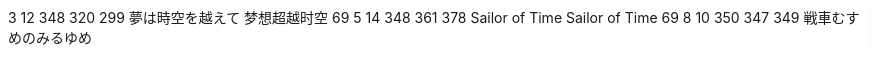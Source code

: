 <td>3</td>
<td>12
</td></tr>
<tr>
<td>348</td>
<td>320</td>
<td>299</td>
<td>夢は時空を越えて</td>
<td>梦想超越时空</td>
<td>69</td>
<td>5</td>
<td>14
</td></tr>
<tr>
<td>348</td>
<td>361</td>
<td>378</td>
<td>Sailor of Time</td>
<td>Sailor of Time</td>
<td>69</td>
<td>8</td>
<td>10
</td></tr>
<tr>
<td>350</td>
<td>347</td>
<td>349</td>
<td>戦車むすめのみるゆめ</td>

